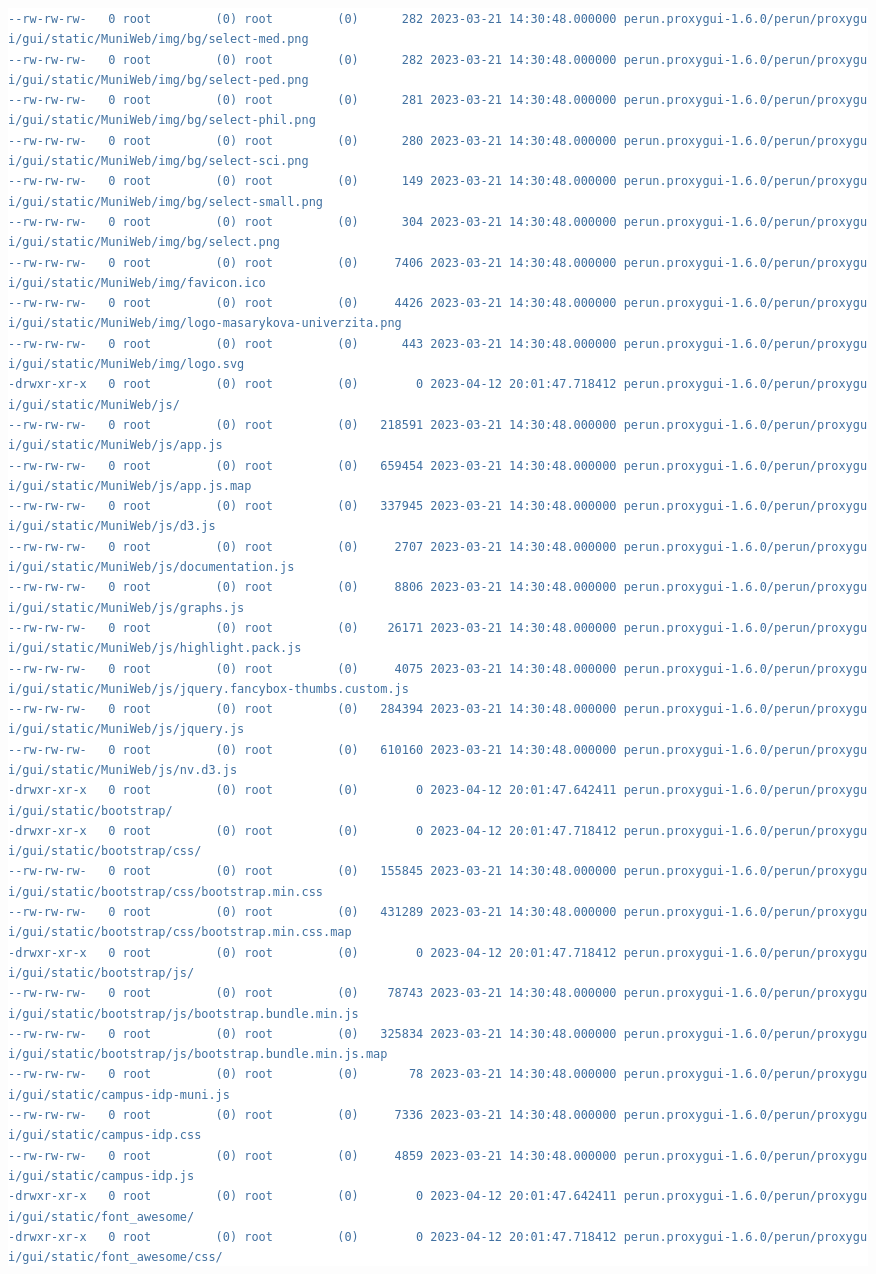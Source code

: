 ```diff
--rw-rw-rw-   0 root         (0) root         (0)      282 2023-03-21 14:30:48.000000 perun.proxygui-1.6.0/perun/proxygui/gui/static/MuniWeb/img/bg/select-med.png
--rw-rw-rw-   0 root         (0) root         (0)      282 2023-03-21 14:30:48.000000 perun.proxygui-1.6.0/perun/proxygui/gui/static/MuniWeb/img/bg/select-ped.png
--rw-rw-rw-   0 root         (0) root         (0)      281 2023-03-21 14:30:48.000000 perun.proxygui-1.6.0/perun/proxygui/gui/static/MuniWeb/img/bg/select-phil.png
--rw-rw-rw-   0 root         (0) root         (0)      280 2023-03-21 14:30:48.000000 perun.proxygui-1.6.0/perun/proxygui/gui/static/MuniWeb/img/bg/select-sci.png
--rw-rw-rw-   0 root         (0) root         (0)      149 2023-03-21 14:30:48.000000 perun.proxygui-1.6.0/perun/proxygui/gui/static/MuniWeb/img/bg/select-small.png
--rw-rw-rw-   0 root         (0) root         (0)      304 2023-03-21 14:30:48.000000 perun.proxygui-1.6.0/perun/proxygui/gui/static/MuniWeb/img/bg/select.png
--rw-rw-rw-   0 root         (0) root         (0)     7406 2023-03-21 14:30:48.000000 perun.proxygui-1.6.0/perun/proxygui/gui/static/MuniWeb/img/favicon.ico
--rw-rw-rw-   0 root         (0) root         (0)     4426 2023-03-21 14:30:48.000000 perun.proxygui-1.6.0/perun/proxygui/gui/static/MuniWeb/img/logo-masarykova-univerzita.png
--rw-rw-rw-   0 root         (0) root         (0)      443 2023-03-21 14:30:48.000000 perun.proxygui-1.6.0/perun/proxygui/gui/static/MuniWeb/img/logo.svg
-drwxr-xr-x   0 root         (0) root         (0)        0 2023-04-12 20:01:47.718412 perun.proxygui-1.6.0/perun/proxygui/gui/static/MuniWeb/js/
--rw-rw-rw-   0 root         (0) root         (0)   218591 2023-03-21 14:30:48.000000 perun.proxygui-1.6.0/perun/proxygui/gui/static/MuniWeb/js/app.js
--rw-rw-rw-   0 root         (0) root         (0)   659454 2023-03-21 14:30:48.000000 perun.proxygui-1.6.0/perun/proxygui/gui/static/MuniWeb/js/app.js.map
--rw-rw-rw-   0 root         (0) root         (0)   337945 2023-03-21 14:30:48.000000 perun.proxygui-1.6.0/perun/proxygui/gui/static/MuniWeb/js/d3.js
--rw-rw-rw-   0 root         (0) root         (0)     2707 2023-03-21 14:30:48.000000 perun.proxygui-1.6.0/perun/proxygui/gui/static/MuniWeb/js/documentation.js
--rw-rw-rw-   0 root         (0) root         (0)     8806 2023-03-21 14:30:48.000000 perun.proxygui-1.6.0/perun/proxygui/gui/static/MuniWeb/js/graphs.js
--rw-rw-rw-   0 root         (0) root         (0)    26171 2023-03-21 14:30:48.000000 perun.proxygui-1.6.0/perun/proxygui/gui/static/MuniWeb/js/highlight.pack.js
--rw-rw-rw-   0 root         (0) root         (0)     4075 2023-03-21 14:30:48.000000 perun.proxygui-1.6.0/perun/proxygui/gui/static/MuniWeb/js/jquery.fancybox-thumbs.custom.js
--rw-rw-rw-   0 root         (0) root         (0)   284394 2023-03-21 14:30:48.000000 perun.proxygui-1.6.0/perun/proxygui/gui/static/MuniWeb/js/jquery.js
--rw-rw-rw-   0 root         (0) root         (0)   610160 2023-03-21 14:30:48.000000 perun.proxygui-1.6.0/perun/proxygui/gui/static/MuniWeb/js/nv.d3.js
-drwxr-xr-x   0 root         (0) root         (0)        0 2023-04-12 20:01:47.642411 perun.proxygui-1.6.0/perun/proxygui/gui/static/bootstrap/
-drwxr-xr-x   0 root         (0) root         (0)        0 2023-04-12 20:01:47.718412 perun.proxygui-1.6.0/perun/proxygui/gui/static/bootstrap/css/
--rw-rw-rw-   0 root         (0) root         (0)   155845 2023-03-21 14:30:48.000000 perun.proxygui-1.6.0/perun/proxygui/gui/static/bootstrap/css/bootstrap.min.css
--rw-rw-rw-   0 root         (0) root         (0)   431289 2023-03-21 14:30:48.000000 perun.proxygui-1.6.0/perun/proxygui/gui/static/bootstrap/css/bootstrap.min.css.map
-drwxr-xr-x   0 root         (0) root         (0)        0 2023-04-12 20:01:47.718412 perun.proxygui-1.6.0/perun/proxygui/gui/static/bootstrap/js/
--rw-rw-rw-   0 root         (0) root         (0)    78743 2023-03-21 14:30:48.000000 perun.proxygui-1.6.0/perun/proxygui/gui/static/bootstrap/js/bootstrap.bundle.min.js
--rw-rw-rw-   0 root         (0) root         (0)   325834 2023-03-21 14:30:48.000000 perun.proxygui-1.6.0/perun/proxygui/gui/static/bootstrap/js/bootstrap.bundle.min.js.map
--rw-rw-rw-   0 root         (0) root         (0)       78 2023-03-21 14:30:48.000000 perun.proxygui-1.6.0/perun/proxygui/gui/static/campus-idp-muni.js
--rw-rw-rw-   0 root         (0) root         (0)     7336 2023-03-21 14:30:48.000000 perun.proxygui-1.6.0/perun/proxygui/gui/static/campus-idp.css
--rw-rw-rw-   0 root         (0) root         (0)     4859 2023-03-21 14:30:48.000000 perun.proxygui-1.6.0/perun/proxygui/gui/static/campus-idp.js
-drwxr-xr-x   0 root         (0) root         (0)        0 2023-04-12 20:01:47.642411 perun.proxygui-1.6.0/perun/proxygui/gui/static/font_awesome/
-drwxr-xr-x   0 root         (0) root         (0)        0 2023-04-12 20:01:47.718412 perun.proxygui-1.6.0/perun/proxygui/gui/static/font_awesome/css/
```